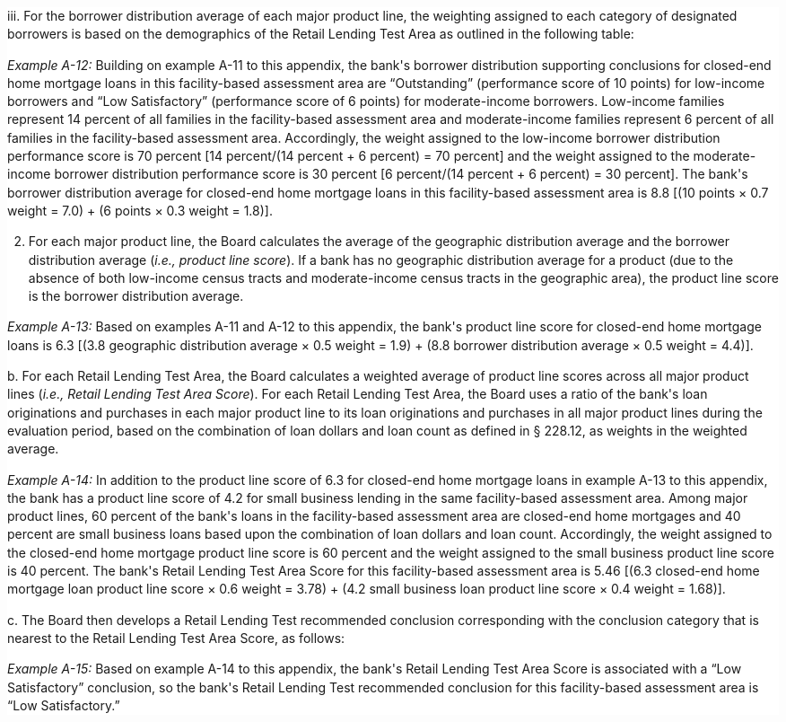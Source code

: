 iii. For the borrower distribution average of each major product line, the weighting assigned to each category of designated borrowers is based on the demographics of the Retail Lending Test Area as outlined in the following table:


*Example A-12:* Building on example A-11 to this appendix, the bank's borrower distribution supporting conclusions for closed-end home mortgage loans in this facility-based assessment area are “Outstanding” (performance score of 10 points) for low-income borrowers and “Low Satisfactory” (performance score of 6 points) for moderate-income borrowers. Low-income families represent 14 percent of all families in the facility-based assessment area and moderate-income families represent 6 percent of all families in the facility-based assessment area. Accordingly, the weight assigned to the low-income borrower distribution performance score is 70 percent [14 percent/(14 percent + 6 percent) = 70 percent] and the weight assigned to the moderate-income borrower distribution performance score is 30 percent [6 percent/(14 percent + 6 percent) = 30 percent]. The bank's borrower distribution average for closed-end home mortgage loans in this facility-based assessment area is 8.8 [(10 points × 0.7 weight = 7.0) + (6 points × 0.3 weight = 1.8)].


2. For each major product line, the Board calculates the average of the geographic distribution average and the borrower distribution average (*i.e., product line score*). If a bank has no geographic distribution average for a product (due to the absence of both low-income census tracts and moderate-income census tracts in the geographic area), the product line score is the borrower distribution average.


*Example A-13:* Based on examples A-11 and A-12 to this appendix, the bank's product line score for closed-end home mortgage loans is 6.3 [(3.8 geographic distribution average × 0.5 weight = 1.9) + (8.8 borrower distribution average × 0.5 weight = 4.4)].


b. For each Retail Lending Test Area, the Board calculates a weighted average of product line scores across all major product lines (*i.e., Retail Lending Test Area Score*). For each Retail Lending Test Area, the Board uses a ratio of the bank's loan originations and purchases in each major product line to its loan originations and purchases in all major product lines during the evaluation period, based on the combination of loan dollars and loan count as defined in § 228.12, as weights in the weighted average.


*Example A-14:* In addition to the product line score of 6.3 for closed-end home mortgage loans in example A-13 to this appendix, the bank has a product line score of 4.2 for small business lending in the same facility-based assessment area. Among major product lines, 60 percent of the bank's loans in the facility-based assessment area are closed-end home mortgages and 40 percent are small business loans based upon the combination of loan dollars and loan count. Accordingly, the weight assigned to the closed-end home mortgage product line score is 60 percent and the weight assigned to the small business product line score is 40 percent. The bank's Retail Lending Test Area Score for this facility-based assessment area is 5.46 [(6.3 closed-end home mortgage loan product line score × 0.6 weight = 3.78) + (4.2 small business loan product line score × 0.4 weight = 1.68)].


c. The Board then develops a Retail Lending Test recommended conclusion corresponding with the conclusion category that is nearest to the Retail Lending Test Area Score, as follows:


*Example A-15:* Based on example A-14 to this appendix, the bank's Retail Lending Test Area Score is associated with a “Low Satisfactory” conclusion, so the bank's Retail Lending Test recommended conclusion for this facility-based assessment area is “Low Satisfactory.”

